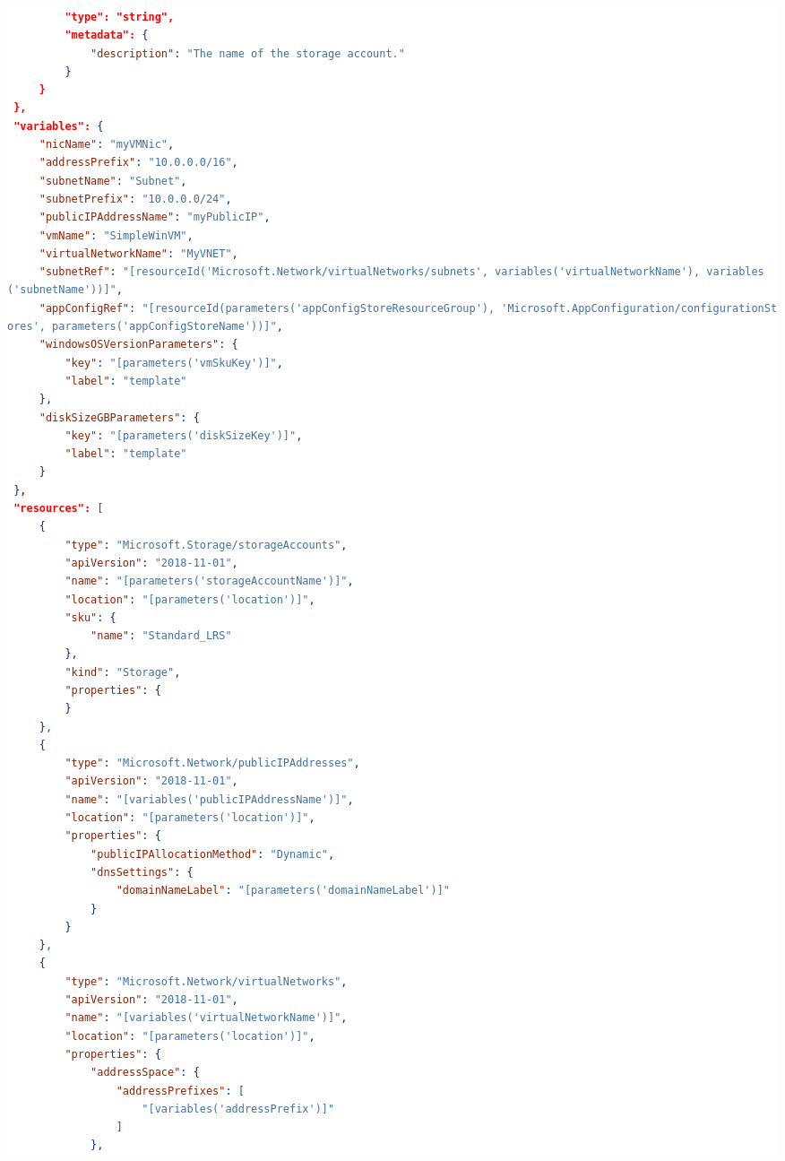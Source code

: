    ```json
            "type": "string",
            "metadata": {
                "description": "The name of the storage account."
            }
        }
    },
    "variables": {
        "nicName": "myVMNic",
        "addressPrefix": "10.0.0.0/16",
        "subnetName": "Subnet",
        "subnetPrefix": "10.0.0.0/24",
        "publicIPAddressName": "myPublicIP",
        "vmName": "SimpleWinVM",
        "virtualNetworkName": "MyVNET",
        "subnetRef": "[resourceId('Microsoft.Network/virtualNetworks/subnets', variables('virtualNetworkName'), variables('subnetName'))]",
        "appConfigRef": "[resourceId(parameters('appConfigStoreResourceGroup'), 'Microsoft.AppConfiguration/configurationStores', parameters('appConfigStoreName'))]",
        "windowsOSVersionParameters": {
            "key": "[parameters('vmSkuKey')]",
            "label": "template"
        },
        "diskSizeGBParameters": {
            "key": "[parameters('diskSizeKey')]",
            "label": "template"
        }
    },
    "resources": [
        {
            "type": "Microsoft.Storage/storageAccounts",
            "apiVersion": "2018-11-01",
            "name": "[parameters('storageAccountName')]",
            "location": "[parameters('location')]",
            "sku": {
                "name": "Standard_LRS"
            },
            "kind": "Storage",
            "properties": {
            }
        },
        {
            "type": "Microsoft.Network/publicIPAddresses",
            "apiVersion": "2018-11-01",
            "name": "[variables('publicIPAddressName')]",
            "location": "[parameters('location')]",
            "properties": {
                "publicIPAllocationMethod": "Dynamic",
                "dnsSettings": {
                    "domainNameLabel": "[parameters('domainNameLabel')]"
                }
            }
        },
        {
            "type": "Microsoft.Network/virtualNetworks",
            "apiVersion": "2018-11-01",
            "name": "[variables('virtualNetworkName')]",
            "location": "[parameters('location')]",
            "properties": {
                "addressSpace": {
                    "addressPrefixes": [
                        "[variables('addressPrefix')]"
                    ]
                },
   ```